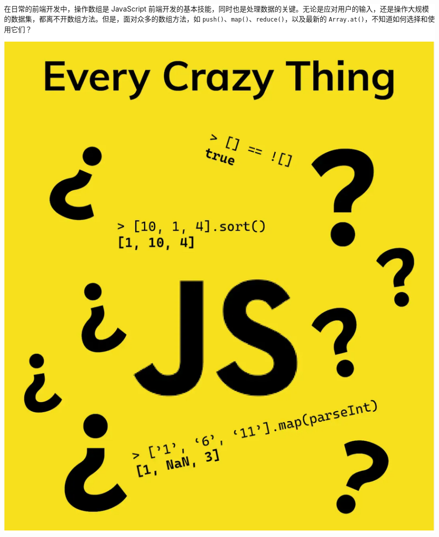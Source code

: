 在日常的前端开发中，操作数组是 JavaScript 前端开发的基本技能，同时也是处理数据的关键。无论是应对用户的输入，还是操作大规模的数据集，都离不开数组方法。但是，面对众多的数组方法，如 `push()`、`map()`、`reduce()`，以及最新的 `Array.at()`，不知道如何选择和使用它们？

<img src="assets/0e3ebffa-6ec7-4f9e-a2ec-d2345648be3b.png" />
